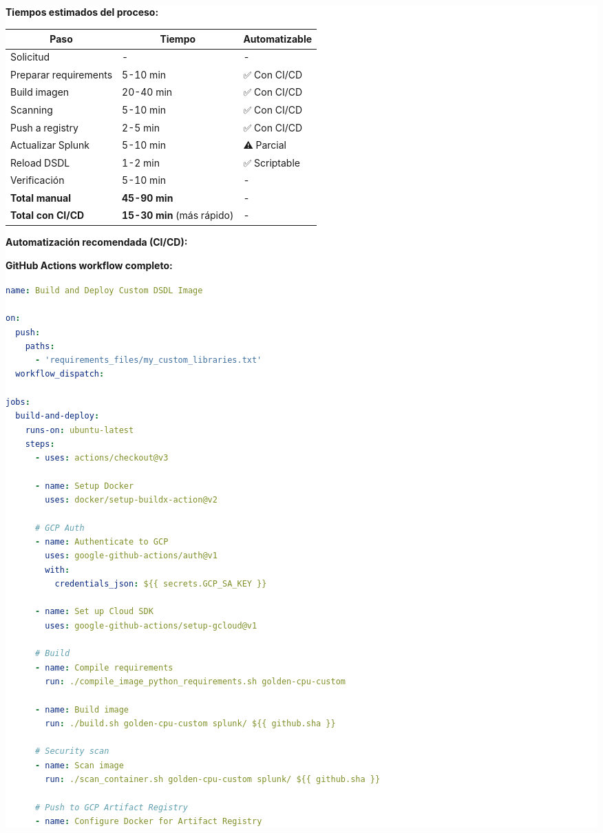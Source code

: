 **Tiempos estimados del proceso:**

| Paso | Tiempo | Automatizable |
|------|--------|---------------|
| Solicitud | - | - |
| Preparar requirements | 5-10 min | ✅ Con CI/CD |
| Build imagen | 20-40 min | ✅ Con CI/CD |
| Scanning | 5-10 min | ✅ Con CI/CD |
| Push a registry | 2-5 min | ✅ Con CI/CD |
| Actualizar Splunk | 5-10 min | ⚠️ Parcial |
| Reload DSDL | 1-2 min | ✅ Scriptable |
| Verificación | 5-10 min | - |
| **Total manual** | **45-90 min** | - |
| **Total con CI/CD** | **15-30 min** (más rápido) | - |

**Automatización recomendada (CI/CD):**

**GitHub Actions workflow completo:**
```yaml
name: Build and Deploy Custom DSDL Image

on:
  push:
    paths:
      - 'requirements_files/my_custom_libraries.txt'
  workflow_dispatch:

jobs:
  build-and-deploy:
    runs-on: ubuntu-latest
    steps:
      - uses: actions/checkout@v3
      
      - name: Setup Docker
        uses: docker/setup-buildx-action@v2
      
      # GCP Auth
      - name: Authenticate to GCP
        uses: google-github-actions/auth@v1
        with:
          credentials_json: ${{ secrets.GCP_SA_KEY }}
      
      - name: Set up Cloud SDK
        uses: google-github-actions/setup-gcloud@v1
      
      # Build
      - name: Compile requirements
        run: ./compile_image_python_requirements.sh golden-cpu-custom
      
      - name: Build image
        run: ./build.sh golden-cpu-custom splunk/ ${{ github.sha }}
      
      # Security scan
      - name: Scan image
        run: ./scan_container.sh golden-cpu-custom splunk/ ${{ github.sha }}
      
      # Push to GCP Artifact Registry
      - name: Configure Docker for Artifact Registry
```